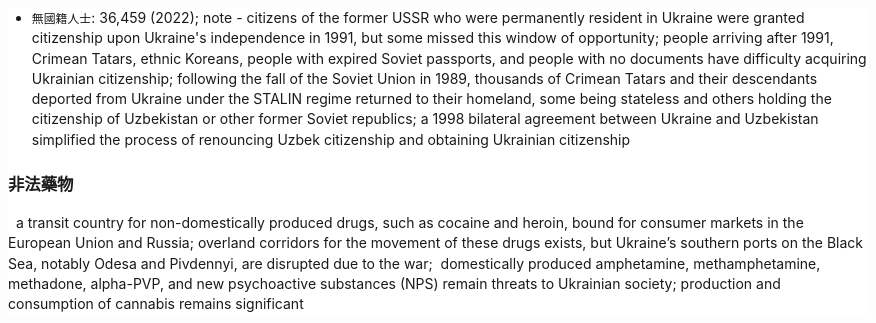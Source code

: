- `無國籍人士`: 36,459 (2022); note - citizens of the former USSR who were permanently resident in Ukraine were granted citizenship upon Ukraine's independence in 1991, but some missed this window of opportunity; people arriving after 1991, Crimean Tatars, ethnic Koreans, people with expired Soviet passports, and people with no documents have difficulty acquiring Ukrainian citizenship; following the fall of the Soviet Union in 1989, thousands of Crimean Tatars and their descendants deported from Ukraine under the STALIN regime returned to their homeland, some being stateless and others holding the citizenship of Uzbekistan or other former Soviet republics; a 1998 bilateral agreement between Ukraine and Uzbekistan simplified the process of renouncing Uzbek citizenship and obtaining Ukrainian citizenship

### 非法藥物
  a transit country for non-domestically produced drugs, such as cocaine and heroin, bound for consumer markets in the European Union and Russia; overland corridors for the movement of these drugs exists, but Ukraine’s southern ports on the Black Sea, notably Odesa and Pivdennyi, are disrupted due to the war;  domestically produced amphetamine, methamphetamine, methadone, alpha-PVP, and new psychoactive substances (NPS) remain threats to Ukrainian society; production and consumption of cannabis remains significant

